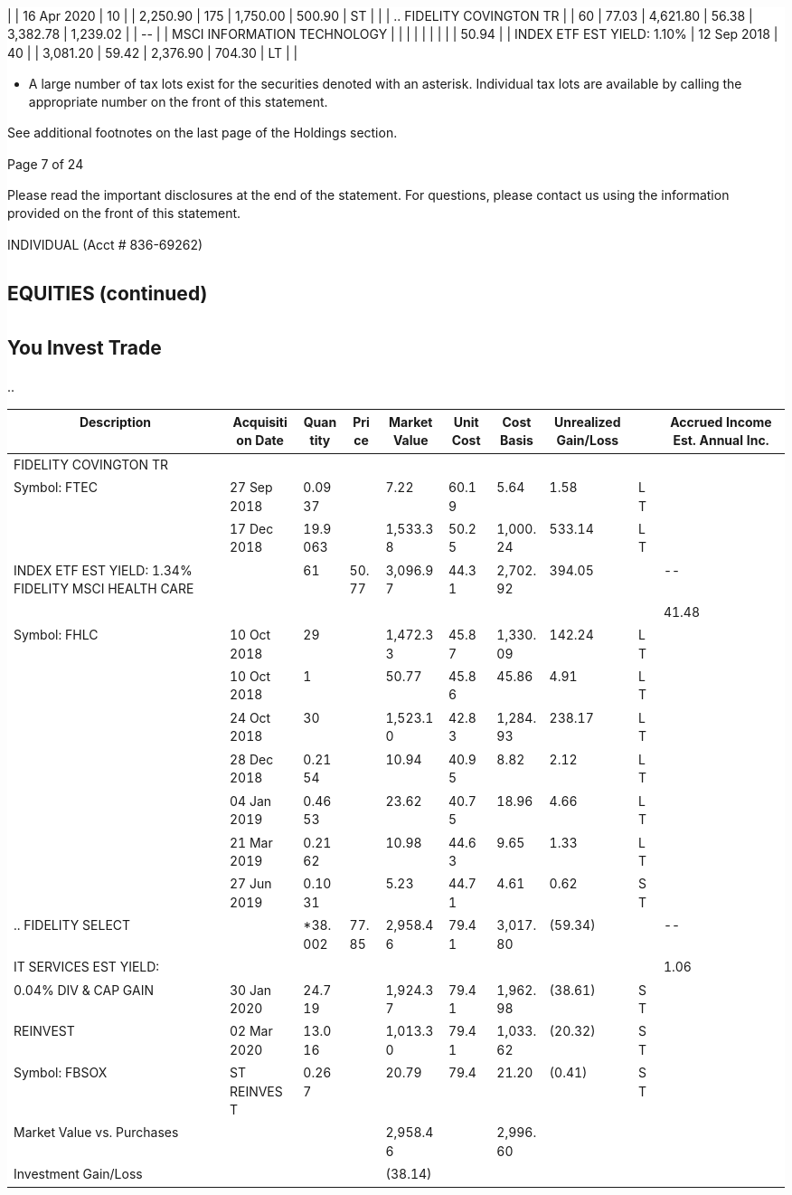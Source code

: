|                                   | 16 Apr 2020        | 10         |          | 2,250.90       | 175         | 1,750.00     | 500.90                  | ST |                                   |
| .. FIDELITY COVINGTON TR          |                    | 60         | 77.03    | 4,621.80       | 56.38       | 3,382.78     | 1,239.02                |    | --                                |
| MSCI INFORMATION TECHNOLOGY       |                    |            |          |                |             |              |                         |    | 50.94                             |
| INDEX ETF EST YIELD: 1.10%        | 12 Sep 2018        | 40         |          | 3,081.20       | 59.42       | 2,376.90     | 704.30                  | LT |                                   |

* A large number of tax lots exist for the securities denoted with an asterisk. Individual tax lots are available by calling the appropriate number on the front of this statement.

See additional footnotes on the last page of the Holdings section.

Page  7 of 24

Please read the important disclosures at the end of the statement. For questions, please contact us using the information provided on the front of this statement.

INDIVIDUAL  (Acct # 836-69262)

## EQUITIES (continued)

## You Invest Trade

..

| Description                                          | Acquisition Date   | Quantity   | Price   | Market Value   | Unit Cost   | Cost Basis   | Unrealized  Gain/Loss   |    | Accrued Income Est. Annual Inc.   |
|------------------------------------------------------|--------------------|------------|---------|----------------|-------------|--------------|-------------------------|----|-----------------------------------|
| FIDELITY COVINGTON TR                                |                    |            |         |                |             |              |                         |    |                                   |
| Symbol: FTEC                                         | 27 Sep 2018        | 0.0937     |         | 7.22           | 60.19       | 5.64         | 1.58                    | LT |                                   |
|                                                      | 17 Dec 2018        | 19.9063    |         | 1,533.38       | 50.25       | 1,000.24     | 533.14                  | LT |                                   |
| INDEX ETF EST YIELD: 1.34% FIDELITY MSCI HEALTH CARE |                    | 61         | 50.77   | 3,096.97       | 44.31       | 2,702.92     | 394.05                  |    | --                                |
|                                                      |                    |            |         |                |             |              |                         |    | 41.48                             |
| Symbol: FHLC                                         | 10 Oct 2018        | 29         |         | 1,472.33       | 45.87       | 1,330.09     | 142.24                  | LT |                                   |
|                                                      | 10 Oct 2018        | 1          |         | 50.77          | 45.86       | 45.86        | 4.91                    | LT |                                   |
|                                                      | 24 Oct 2018        | 30         |         | 1,523.10       | 42.83       | 1,284.93     | 238.17                  | LT |                                   |
|                                                      | 28 Dec 2018        | 0.2154     |         | 10.94          | 40.95       | 8.82         | 2.12                    | LT |                                   |
|                                                      | 04 Jan 2019        | 0.4653     |         | 23.62          | 40.75       | 18.96        | 4.66                    | LT |                                   |
|                                                      | 21 Mar 2019        | 0.2162     |         | 10.98          | 44.63       | 9.65         | 1.33                    | LT |                                   |
|                                                      | 27 Jun 2019        | 0.1031     |         | 5.23           | 44.71       | 4.61         | 0.62                    | ST |                                   |
| .. FIDELITY SELECT                                   |                    | *38.002    | 77.85   | 2,958.46       | 79.41       | 3,017.80     | (59.34)                 |    | --                                |
| IT SERVICES EST YIELD:                               |                    |            |         |                |             |              |                         |    | 1.06                              |
| 0.04% DIV & CAP GAIN                                 | 30 Jan 2020        | 24.719     |         | 1,924.37       | 79.41       | 1,962.98     | (38.61)                 | ST |                                   |
| REINVEST                                             | 02 Mar 2020        | 13.016     |         | 1,013.30       | 79.41       | 1,033.62     | (20.32)                 | ST |                                   |
| Symbol: FBSOX                                        | ST REINVEST        | 0.267      |         | 20.79          | 79.4        | 21.20        | (0.41)                  | ST |                                   |
| Market Value vs. Purchases                           |                    |            |         | 2,958.46       |             | 2,996.60     |                         |    |                                   |
| Investment Gain/Loss                                 |                    |            |         | (38.14)        |             |              |                         |    |                                   |